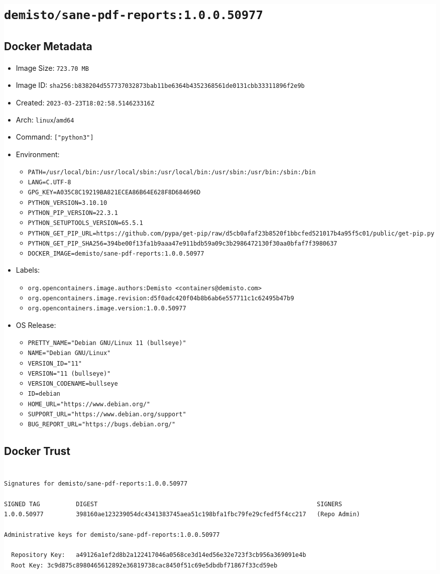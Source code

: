 # `demisto/sane-pdf-reports:1.0.0.50977`
## Docker Metadata
- Image Size: `723.70 MB`
- Image ID: `sha256:b838204d557737032873bab11be6364b4352368561de0131cbb33311896f2e9b`
- Created: `2023-03-23T18:02:58.514623316Z`
- Arch: `linux`/`amd64`
- Command: `["python3"]`
- Environment:
  - `PATH=/usr/local/bin:/usr/local/sbin:/usr/local/bin:/usr/sbin:/usr/bin:/sbin:/bin`
  - `LANG=C.UTF-8`
  - `GPG_KEY=A035C8C19219BA821ECEA86B64E628F8D684696D`
  - `PYTHON_VERSION=3.10.10`
  - `PYTHON_PIP_VERSION=22.3.1`
  - `PYTHON_SETUPTOOLS_VERSION=65.5.1`
  - `PYTHON_GET_PIP_URL=https://github.com/pypa/get-pip/raw/d5cb0afaf23b8520f1bbcfed521017b4a95f5c01/public/get-pip.py`
  - `PYTHON_GET_PIP_SHA256=394be00f13fa1b9aaa47e911bdb59a09c3b2986472130f30aa0bfaf7f3980637`
  - `DOCKER_IMAGE=demisto/sane-pdf-reports:1.0.0.50977`
- Labels:
  - `org.opencontainers.image.authors:Demisto <containers@demisto.com>`
  - `org.opencontainers.image.revision:d5f0adc420f04b8b6ab6e557711c1c62495b47b9`
  - `org.opencontainers.image.version:1.0.0.50977`

- OS Release:
  - `PRETTY_NAME="Debian GNU/Linux 11 (bullseye)"`
  - `NAME="Debian GNU/Linux"`
  - `VERSION_ID="11"`
  - `VERSION="11 (bullseye)"`
  - `VERSION_CODENAME=bullseye`
  - `ID=debian`
  - `HOME_URL="https://www.debian.org/"`
  - `SUPPORT_URL="https://www.debian.org/support"`
  - `BUG_REPORT_URL="https://bugs.debian.org/"`

## Docker Trust
```

Signatures for demisto/sane-pdf-reports:1.0.0.50977

SIGNED TAG          DIGEST                                                             SIGNERS
1.0.0.50977         398160ae123239054dc4341383745aea51c198bfa1fbc79fe29cfedf5f4cc217   (Repo Admin)

Administrative keys for demisto/sane-pdf-reports:1.0.0.50977

  Repository Key:	a49126a1ef2d8b2a122417046a0568ce3d14ed56e32e723f3cb956a369091e4b
  Root Key:	3c9d875c8980465612892e36819738cac8450f51c69e5dbdbf71867f33cd59eb

```
